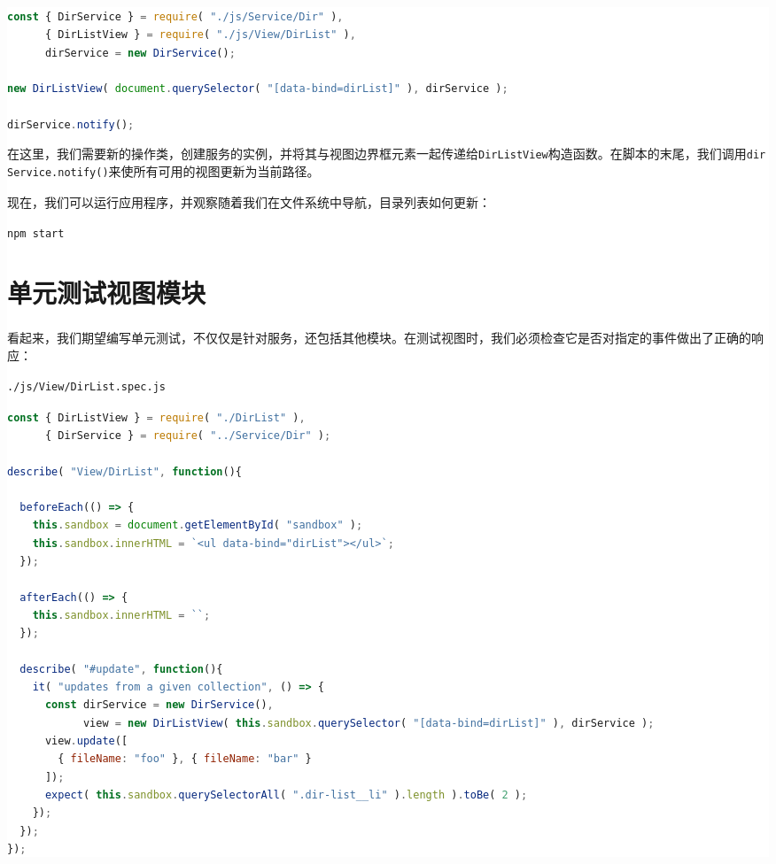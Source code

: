 ```js
const { DirService } = require( "./js/Service/Dir" ), 
      { DirListView } = require( "./js/View/DirList" ), 
      dirService = new DirService(); 

new DirListView( document.querySelector( "[data-bind=dirList]" ), dirService ); 

dirService.notify(); 

```

在这里，我们需要新的操作类，创建服务的实例，并将其与视图边界框元素一起传递给`DirListView`构造函数。在脚本的末尾，我们调用`dirService.notify()`来使所有可用的视图更新为当前路径。

现在，我们可以运行应用程序，并观察随着我们在文件系统中导航，目录列表如何更新：

```js
npm start 

```

# 单元测试视图模块

看起来，我们期望编写单元测试，不仅仅是针对服务，还包括其他模块。在测试视图时，我们必须检查它是否对指定的事件做出了正确的响应：

`./js/View/DirList.spec.js`

```js
const { DirListView } = require( "./DirList" ), 
      { DirService } = require( "../Service/Dir" ); 

describe( "View/DirList", function(){ 

  beforeEach(() => { 
    this.sandbox = document.getElementById( "sandbox" ); 
    this.sandbox.innerHTML = `<ul data-bind="dirList"></ul>`; 
  }); 

  afterEach(() => { 
    this.sandbox.innerHTML = ``; 
  }); 

  describe( "#update", function(){ 
    it( "updates from a given collection", () => { 
      const dirService = new DirService(), 
            view = new DirListView( this.sandbox.querySelector( "[data-bind=dirList]" ), dirService ); 
      view.update([ 
        { fileName: "foo" }, { fileName: "bar" } 
      ]); 
      expect( this.sandbox.querySelectorAll( ".dir-list__li" ).length ).toBe( 2 ); 
    }); 
  }); 
}); 

```
